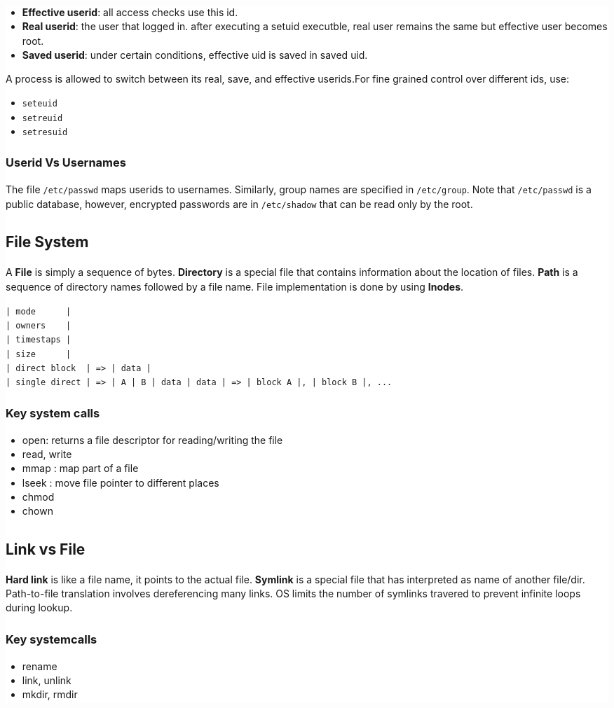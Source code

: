 - __Effective userid__: all access checks use this id.
- __Real userid__: the user that logged in. after executing a setuid executble, real user remains the same but effective user becomes root.
- __Saved userid__: under certain conditions, effective uid is saved in saved uid.

A process is allowed to switch between its real, save, and effective userids.For fine grained control over different ids, use:

- `seteuid`
- `setreuid`
- `setresuid`

### Userid Vs Usernames

The file `/etc/passwd` maps userids to usernames. Similarly, group names are specified in `/etc/group`. Note that `/etc/passwd` is a public database, however, encrypted passwords are in `/etc/shadow` that can be read only by the root.

## File System

A __File__ is simply a sequence of bytes. __Directory__ is a special file that contains information about the location of files. __Path__ is a sequence of directory names followed by a file name. File implementation is done by using __Inodes__.

```
| mode      |
| owners    |
| timestaps |
| size      |
| direct block  | => | data |
| single direct | => | A | B | data | data | => | block A |, | block B |, ...
```

### Key system calls

- open: returns a file descriptor for reading/writing the file
- read, write
- mmap : map part of a file
- lseek : move file pointer to different places
- chmod
- chown

## Link vs File

__Hard link__ is like a file name, it points to the actual file. __Symlink__ is a special file that has interpreted as name of another file/dir. Path-to-file translation involves dereferencing many links. OS limits the number of symlinks travered to prevent infinite loops during lookup.

### Key systemcalls

- rename
- link, unlink
- mkdir, rmdir
